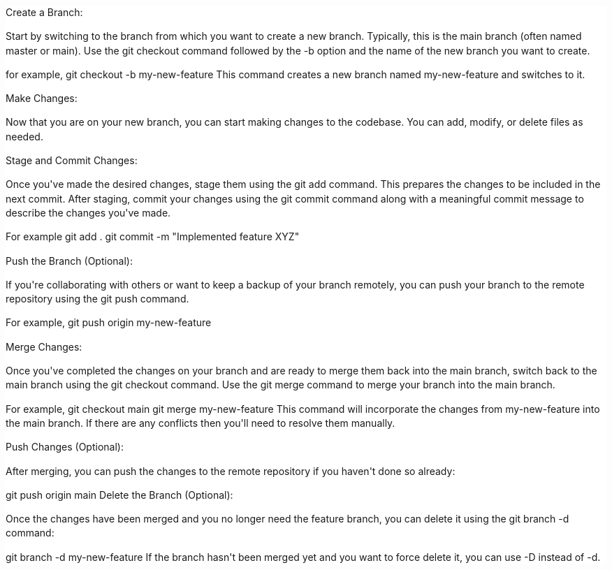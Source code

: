 Create a Branch:

Start by switching to the branch from which you want to create a new branch. Typically, this is the main branch (often named master or main).
Use the git checkout command followed by the -b option and the name of the new branch you want to create.

for example,
git checkout -b my-new-feature
This command creates a new branch named my-new-feature and switches to it.

Make Changes:

Now that you are on your new branch, you can start making changes to the codebase. You can add, modify, or delete files as needed.

Stage and Commit Changes:

Once you've made the desired changes, stage them using the git add command. This prepares the changes to be included in the next commit.
After staging, commit your changes using the git commit command along with a meaningful commit message to describe the changes you've made. 

For example
git add .
git commit -m "Implemented feature XYZ"

Push the Branch (Optional):

If you're collaborating with others or want to keep a backup of your branch remotely, you can push your branch to the remote repository using the git push command. 

For example,
git push origin my-new-feature

Merge Changes:

Once you've completed the changes on your branch and are ready to merge them back into the main branch, switch back to the main branch using the git checkout command.
Use the git merge command to merge your branch into the main branch.

For example,
git checkout main
git merge my-new-feature
This command will incorporate the changes from my-new-feature into the main branch. If there are any conflicts then you'll need to resolve them manually.

Push Changes (Optional):

After merging, you can push the changes to the remote repository if you haven't done so already:

git push origin main
Delete the Branch (Optional):

Once the changes have been merged and you no longer need the feature branch, you can delete it using the git branch -d command:

git branch -d my-new-feature
If the branch hasn't been merged yet and you want to force delete it, you can use -D instead of -d.
